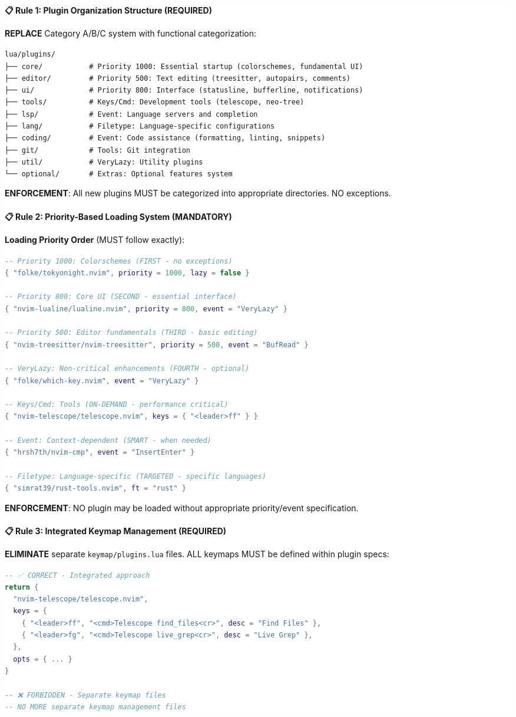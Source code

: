 #### 📋 Rule 1: Plugin Organization Structure (REQUIRED)

**REPLACE** Category A/B/C system with functional categorization:

```
lua/plugins/
├── core/           # Priority 1000: Essential startup (colorschemes, fundamental UI)
├── editor/         # Priority 500: Text editing (treesitter, autopairs, comments)  
├── ui/             # Priority 800: Interface (statusline, bufferline, notifications)
├── tools/          # Keys/Cmd: Development tools (telescope, neo-tree)
├── lsp/            # Event: Language servers and completion
├── lang/           # Filetype: Language-specific configurations
├── coding/         # Event: Code assistance (formatting, linting, snippets)
├── git/            # Tools: Git integration
├── util/           # VeryLazy: Utility plugins
└── optional/       # Extras: Optional features system
```

**ENFORCEMENT**: All new plugins MUST be categorized into appropriate directories. NO exceptions.

#### 📋 Rule 2: Priority-Based Loading System (MANDATORY)

**Loading Priority Order** (MUST follow exactly):
```lua
-- Priority 1000: Colorschemes (FIRST - no exceptions)
{ "folke/tokyonight.nvim", priority = 1000, lazy = false }

-- Priority 800: Core UI (SECOND - essential interface)
{ "nvim-lualine/lualine.nvim", priority = 800, event = "VeryLazy" }

-- Priority 500: Editor fundamentals (THIRD - basic editing)
{ "nvim-treesitter/nvim-treesitter", priority = 500, event = "BufRead" }

-- VeryLazy: Non-critical enhancements (FOURTH - optional)
{ "folke/which-key.nvim", event = "VeryLazy" }

-- Keys/Cmd: Tools (ON-DEMAND - performance critical)
{ "nvim-telescope/telescope.nvim", keys = { "<leader>ff" } }

-- Event: Context-dependent (SMART - when needed)
{ "hrsh7th/nvim-cmp", event = "InsertEnter" }

-- Filetype: Language-specific (TARGETED - specific languages)
{ "simrat39/rust-tools.nvim", ft = "rust" }
```

**ENFORCEMENT**: NO plugin may be loaded without appropriate priority/event specification.

#### 📋 Rule 3: Integrated Keymap Management (REQUIRED)

**ELIMINATE** separate `keymap/plugins.lua` files. ALL keymaps MUST be defined within plugin specs:

```lua
-- ✅ CORRECT - Integrated approach
return {
  "nvim-telescope/telescope.nvim",
  keys = {
    { "<leader>ff", "<cmd>Telescope find_files<cr>", desc = "Find Files" },
    { "<leader>fg", "<cmd>Telescope live_grep<cr>", desc = "Live Grep" },
  },
  opts = { ... }
}

-- ❌ FORBIDDEN - Separate keymap files
-- NO MORE separate keymap management files
```
